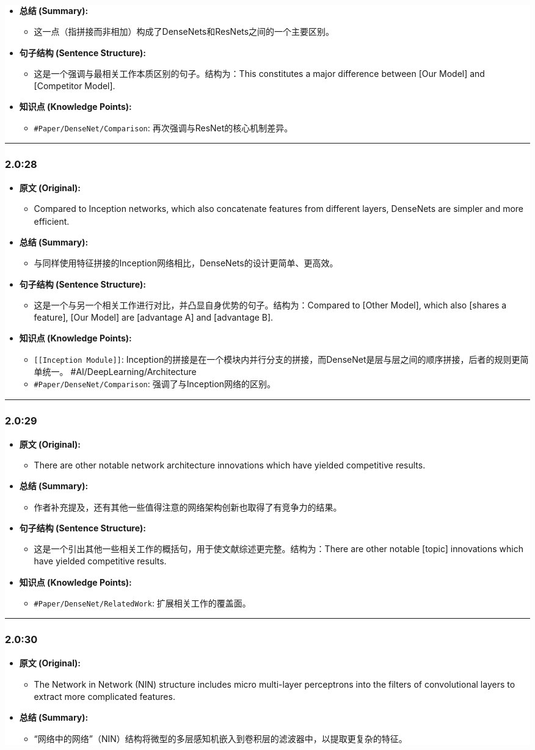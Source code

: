 *   **总结 (Summary):**
    *   这一点（指拼接而非相加）构成了DenseNets和ResNets之间的一个主要区别。

*   **句子结构 (Sentence Structure):**
    *   这是一个强调与最相关工作本质区别的句子。结构为：This constitutes a major difference between [Our Model] and [Competitor Model].

*   **知识点 (Knowledge Points):**
    *   `#Paper/DenseNet/Comparison`: 再次强调与ResNet的核心机制差异。

---
### **2.0:28**

*   **原文 (Original):**
    *   Compared to Inception networks, which also concatenate features from different layers, DenseNets are simpler and more efficient.

*   **总结 (Summary):**
    *   与同样使用特征拼接的Inception网络相比，DenseNets的设计更简单、更高效。

*   **句子结构 (Sentence Structure):**
    *   这是一个与另一个相关工作进行对比，并凸显自身优势的句子。结构为：Compared to [Other Model], which also [shares a feature], [Our Model] are [advantage A] and [advantage B].

*   **知识点 (Knowledge Points):**
    *   `[[Inception Module]]`: Inception的拼接是在一个模块内并行分支的拼接，而DenseNet是层与层之间的顺序拼接，后者的规则更简单统一。 #AI/DeepLearning/Architecture
    *   `#Paper/DenseNet/Comparison`: 强调了与Inception网络的区别。

---
### **2.0:29**

*   **原文 (Original):**
    *   There are other notable network architecture innovations which have yielded competitive results.

*   **总结 (Summary):**
    *   作者补充提及，还有其他一些值得注意的网络架构创新也取得了有竞争力的结果。

*   **句子结构 (Sentence Structure):**
    *   这是一个引出其他一些相关工作的概括句，用于使文献综述更完整。结构为：There are other notable [topic] innovations which have yielded competitive results.

*   **知识点 (Knowledge Points):**
    *   `#Paper/DenseNet/RelatedWork`: 扩展相关工作的覆盖面。

---
### **2.0:30**

*   **原文 (Original):**
    *   The Network in Network (NIN) structure includes micro multi-layer perceptrons into the filters of convolutional layers to extract more complicated features.

*   **总结 (Summary):**
    *   “网络中的网络”（NIN）结构将微型的多层感知机嵌入到卷积层的滤波器中，以提取更复杂的特征。
